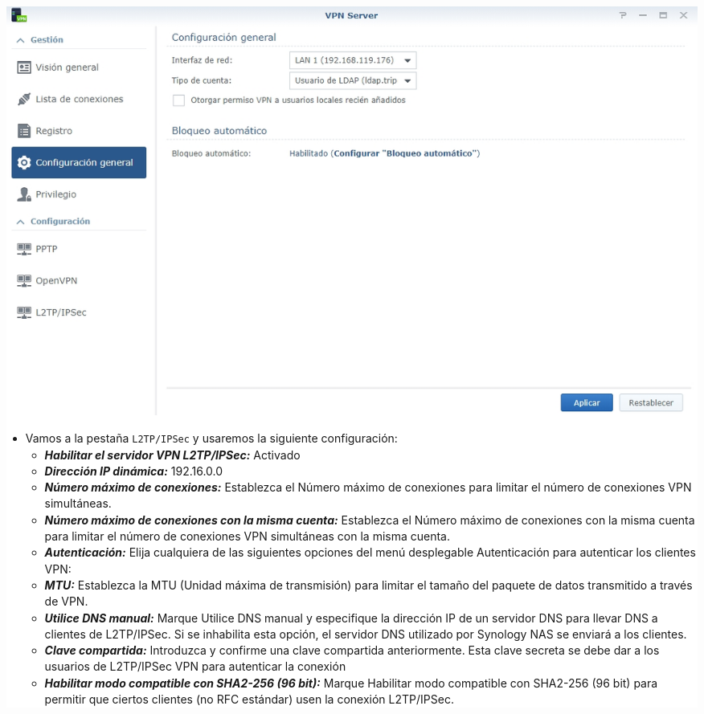 ![imagen](/DSM-Virtual/images/VPNServer1.jpg)

+ Vamos a la pestaña `L2TP/IPSec` y usaremos la siguiente configuración:
	- **_Habilitar el servidor VPN L2TP/IPSec:_** Activado
	- **_Dirección IP dinámica:_** 192.16.0.0
	- **_Número máximo de conexiones:_** Establezca el Número máximo de conexiones para limitar el número de conexiones VPN simultáneas.
	- **_Número máximo de conexiones con la misma cuenta:_** Establezca el Número máximo de conexiones con la misma cuenta para limitar el número de conexiones VPN simultáneas con la misma cuenta.
 	- **_Autenticación:_** Elija cualquiera de las siguientes opciones del menú desplegable Autenticación para autenticar los clientes VPN: 
	- **_MTU:_** Establezca la MTU (Unidad máxima de transmisión) para limitar el tamaño del paquete de datos transmitido a través de VPN.
	- **_Utilice DNS manual:_** Marque Utilice DNS manual y especifique la dirección IP de un servidor DNS para llevar DNS a clientes de L2TP/IPSec. Si se inhabilita esta opción, el servidor DNS utilizado por Synology NAS se enviará a los clientes.
	- **_Clave compartida:_** Introduzca y confirme una clave compartida anteriormente. Esta clave secreta se debe dar a los usuarios de L2TP/IPSec VPN para autenticar la conexión
	- **_Habilitar modo compatible con SHA2-256 (96 bit):_** Marque Habilitar modo compatible con SHA2-256 (96 bit) para permitir que ciertos clientes (no RFC estándar) usen la conexión L2TP/IPSec.
